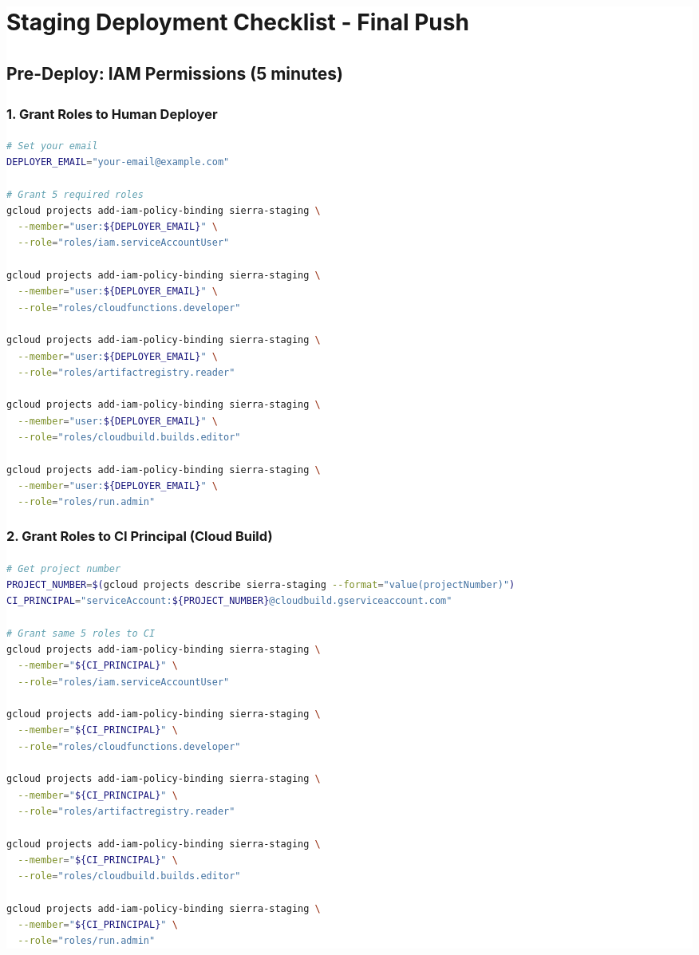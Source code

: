 # Staging Deployment Checklist - Final Push

## Pre-Deploy: IAM Permissions (5 minutes)

### 1. Grant Roles to Human Deployer

```bash
# Set your email
DEPLOYER_EMAIL="your-email@example.com"

# Grant 5 required roles
gcloud projects add-iam-policy-binding sierra-staging \
  --member="user:${DEPLOYER_EMAIL}" \
  --role="roles/iam.serviceAccountUser"

gcloud projects add-iam-policy-binding sierra-staging \
  --member="user:${DEPLOYER_EMAIL}" \
  --role="roles/cloudfunctions.developer"

gcloud projects add-iam-policy-binding sierra-staging \
  --member="user:${DEPLOYER_EMAIL}" \
  --role="roles/artifactregistry.reader"

gcloud projects add-iam-policy-binding sierra-staging \
  --member="user:${DEPLOYER_EMAIL}" \
  --role="roles/cloudbuild.builds.editor"

gcloud projects add-iam-policy-binding sierra-staging \
  --member="user:${DEPLOYER_EMAIL}" \
  --role="roles/run.admin"
```

### 2. Grant Roles to CI Principal (Cloud Build)

```bash
# Get project number
PROJECT_NUMBER=$(gcloud projects describe sierra-staging --format="value(projectNumber)")
CI_PRINCIPAL="serviceAccount:${PROJECT_NUMBER}@cloudbuild.gserviceaccount.com"

# Grant same 5 roles to CI
gcloud projects add-iam-policy-binding sierra-staging \
  --member="${CI_PRINCIPAL}" \
  --role="roles/iam.serviceAccountUser"

gcloud projects add-iam-policy-binding sierra-staging \
  --member="${CI_PRINCIPAL}" \
  --role="roles/cloudfunctions.developer"

gcloud projects add-iam-policy-binding sierra-staging \
  --member="${CI_PRINCIPAL}" \
  --role="roles/artifactregistry.reader"

gcloud projects add-iam-policy-binding sierra-staging \
  --member="${CI_PRINCIPAL}" \
  --role="roles/cloudbuild.builds.editor"

gcloud projects add-iam-policy-binding sierra-staging \
  --member="${CI_PRINCIPAL}" \
  --role="roles/run.admin"
```
